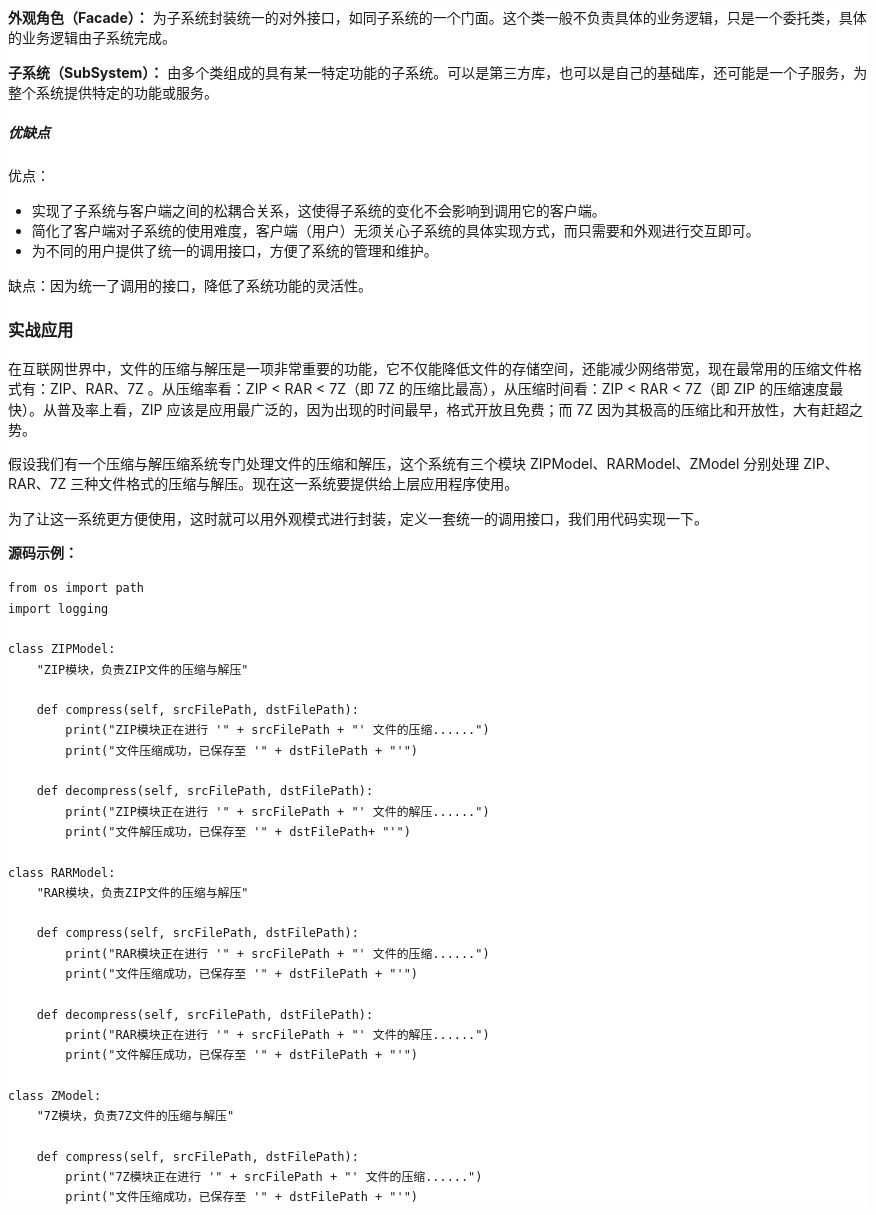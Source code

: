 **外观角色（Facade）：** 为子系统封装统一的对外接口，如同子系统的一个门面。这个类一般不负责具体的业务逻辑，只是一个委托类，具体的业务逻辑由子系统完成。

**子系统（SubSystem）：** 由多个类组成的具有某一特定功能的子系统。可以是第三方库，也可以是自己的基础库，还可能是一个子服务，为整个系统提供特定的功能或服务。

##### **优缺点**

优点：

-   实现了子系统与客户端之间的松耦合关系，这使得子系统的变化不会影响到调用它的客户端。
-   简化了客户端对子系统的使用难度，客户端（用户）无须关心子系统的具体实现方式，而只需要和外观进行交互即可。
-   为不同的用户提供了统一的调用接口，方便了系统的管理和维护。

缺点：因为统一了调用的接口，降低了系统功能的灵活性。

### 实战应用

在互联网世界中，文件的压缩与解压是一项非常重要的功能，它不仅能降低文件的存储空间，还能减少网络带宽，现在最常用的压缩文件格式有：ZIP、RAR、7Z 。从压缩率看：ZIP < RAR < 7Z（即 7Z 的压缩比最高），从压缩时间看：ZIP < RAR < 7Z（即 ZIP 的压缩速度最快）。从普及率上看，ZIP 应该是应用最广泛的，因为出现的时间最早，格式开放且免费；而 7Z 因为其极高的压缩比和开放性，大有赶超之势。

假设我们有一个压缩与解压缩系统专门处理文件的压缩和解压，这个系统有三个模块 ZIPModel、RARModel、ZModel 分别处理 ZIP、RAR、7Z 三种文件格式的压缩与解压。现在这一系统要提供给上层应用程序使用。

为了让这一系统更方便使用，这时就可以用外观模式进行封装，定义一套统一的调用接口，我们用代码实现一下。

**源码示例：**

    from os import path
    import logging
    
    class ZIPModel:
        "ZIP模块，负责ZIP文件的压缩与解压"
    
        def compress(self, srcFilePath, dstFilePath):
            print("ZIP模块正在进行 '" + srcFilePath + "' 文件的压缩......")
            print("文件压缩成功，已保存至 '" + dstFilePath + "'")
    
        def decompress(self, srcFilePath, dstFilePath):
            print("ZIP模块正在进行 '" + srcFilePath + "' 文件的解压......")
            print("文件解压成功，已保存至 '" + dstFilePath+ "'")
    
    class RARModel:
        "RAR模块，负责ZIP文件的压缩与解压"
    
        def compress(self, srcFilePath, dstFilePath):
            print("RAR模块正在进行 '" + srcFilePath + "' 文件的压缩......")
            print("文件压缩成功，已保存至 '" + dstFilePath + "'")
    
        def decompress(self, srcFilePath, dstFilePath):
            print("RAR模块正在进行 '" + srcFilePath + "' 文件的解压......")
            print("文件解压成功，已保存至 '" + dstFilePath + "'")
    
    class ZModel:
        "7Z模块，负责7Z文件的压缩与解压"
    
        def compress(self, srcFilePath, dstFilePath):
            print("7Z模块正在进行 '" + srcFilePath + "' 文件的压缩......")
            print("文件压缩成功，已保存至 '" + dstFilePath + "'")
    